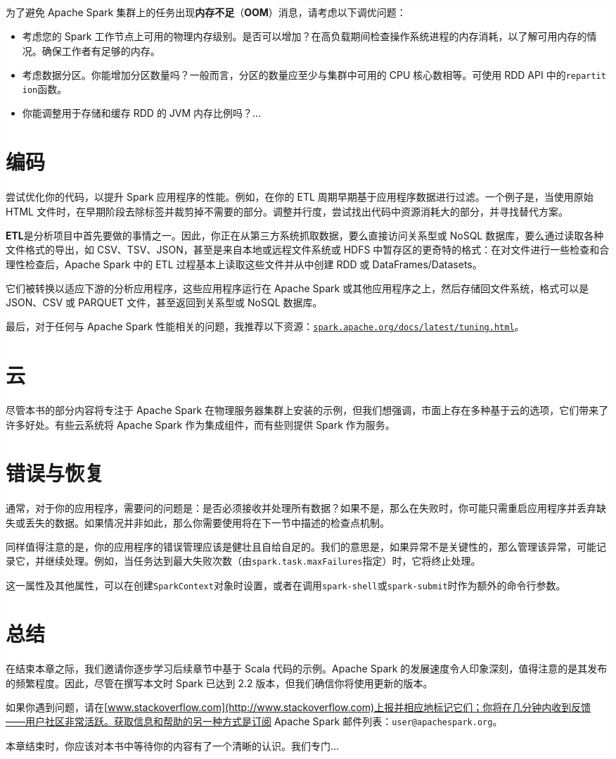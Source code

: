 为了避免 Apache Spark 集群上的任务出现**内存不足**（**OOM**）消息，请考虑以下调优问题：

+   考虑您的 Spark 工作节点上可用的物理内存级别。是否可以增加？在高负载期间检查操作系统进程的内存消耗，以了解可用内存的情况。确保工作者有足够的内存。

+   考虑数据分区。你能增加分区数量吗？一般而言，分区的数量应至少与集群中可用的 CPU 核心数相等。可使用 RDD API 中的`repartition`函数。

+   你能调整用于存储和缓存 RDD 的 JVM 内存比例吗？...

# 编码

尝试优化你的代码，以提升 Spark 应用程序的性能。例如，在你的 ETL 周期早期基于应用程序数据进行过滤。一个例子是，当使用原始 HTML 文件时，在早期阶段去除标签并裁剪掉不需要的部分。调整并行度，尝试找出代码中资源消耗大的部分，并寻找替代方案。

**ETL**是分析项目中首先要做的事情之一。因此，你正在从第三方系统抓取数据，要么直接访问关系型或 NoSQL 数据库，要么通过读取各种文件格式的导出，如 CSV、TSV、JSON，甚至是来自本地或远程文件系统或 HDFS 中暂存区的更奇特的格式：在对文件进行一些检查和合理性检查后，Apache Spark 中的 ETL 过程基本上读取这些文件并从中创建 RDD 或 DataFrames/Datasets。

它们被转换以适应下游的分析应用程序，这些应用程序运行在 Apache Spark 或其他应用程序之上，然后存储回文件系统，格式可以是 JSON、CSV 或 PARQUET 文件，甚至返回到关系型或 NoSQL 数据库。

最后，对于任何与 Apache Spark 性能相关的问题，我推荐以下资源：[`spark.apache.org/docs/latest/tuning.html`](https://spark.apache.org/docs/latest/tuning.html)。

# 云

尽管本书的部分内容将专注于 Apache Spark 在物理服务器集群上安装的示例，但我们想强调，市面上存在多种基于云的选项，它们带来了许多好处。有些云系统将 Apache Spark 作为集成组件，而有些则提供 Spark 作为服务。

# 错误与恢复

通常，对于你的应用程序，需要问的问题是：是否必须接收并处理所有数据？如果不是，那么在失败时，你可能只需重启应用程序并丢弃缺失或丢失的数据。如果情况并非如此，那么你需要使用将在下一节中描述的检查点机制。

同样值得注意的是，你的应用程序的错误管理应该是健壮且自给自足的。我们的意思是，如果异常不是关键性的，那么管理该异常，可能记录它，并继续处理。例如，当任务达到最大失败次数（由`spark.task.maxFailures`指定）时，它将终止处理。

这一属性及其他属性，可以在创建`SparkContext`对象时设置，或者在调用`spark-shell`或`spark-submit`时作为额外的命令行参数。

# 总结

在结束本章之际，我们邀请你逐步学习后续章节中基于 Scala 代码的示例。Apache Spark 的发展速度令人印象深刻，值得注意的是其发布的频繁程度。因此，尽管在撰写本文时 Spark 已达到 2.2 版本，但我们确信你将使用更新的版本。

如果你遇到问题，请在[www.stackoverflow.com](http://www.stackoverflow.com)上报并相应地标记它们；你将在几分钟内收到反馈——用户社区非常活跃。获取信息和帮助的另一种方式是订阅 Apache Spark 邮件列表：`user@apachespark.org`。

本章结束时，你应该对本书中等待你的内容有了一个清晰的认识。我们专门...
